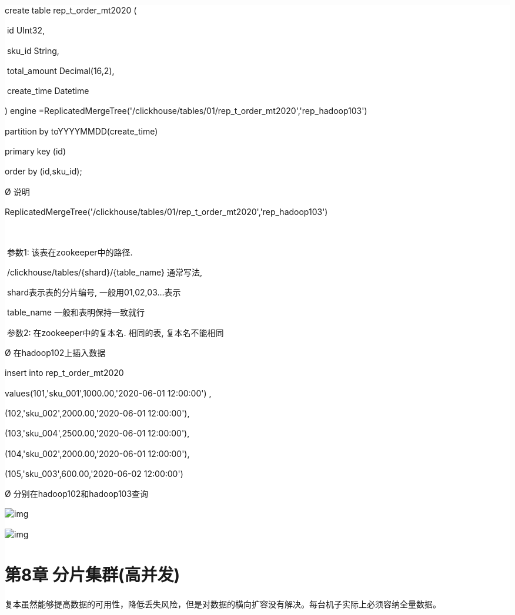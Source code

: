 create table rep_t_order_mt2020 (

​    id UInt32,

​    sku_id String,

​    total_amount Decimal(16,2),

​    create_time  Datetime

) engine =ReplicatedMergeTree('/clickhouse/tables/01/rep_t_order_mt2020','rep_hadoop103')

partition by toYYYYMMDD(create_time)

primary key (id)

order by (id,sku_id);

 

Ø 说明

ReplicatedMergeTree('/clickhouse/tables/01/rep_t_order_mt2020','rep_hadoop103')

​	

​	参数1: 该表在zookeeper中的路径.  

​	/clickhouse/tables/{shard}/{table_name}  通常写法,  

​	shard表示表的分片编号, 一般用01,02,03…表示

​	table_name 一般和表明保持一致就行

​	参数2: 在zookeeper中的复本名.  相同的表, 复本名不能相同

 

Ø 在hadoop102上插入数据

insert into  rep_t_order_mt2020

values(101,'sku_001',1000.00,'2020-06-01 12:00:00') ,

(102,'sku_002',2000.00,'2020-06-01 12:00:00'),

(103,'sku_004',2500.00,'2020-06-01 12:00:00'),

(104,'sku_002',2000.00,'2020-06-01 12:00:00'),

(105,'sku_003',600.00,'2020-06-02 12:00:00')

 

Ø 分别在hadoop102和hadoop103查询

![img](file:///C:\Users\LoveKobe\AppData\Local\Temp\ksohtml19416\wps12.jpg) 

![img](file:///C:\Users\LoveKobe\AppData\Local\Temp\ksohtml19416\wps13.jpg) 

# **第8章** **分片集群(高并发)**

​	复本虽然能够提高数据的可用性，降低丢失风险，但是对数据的横向扩容没有解决。每台机子实际上必须容纳全量数据。
